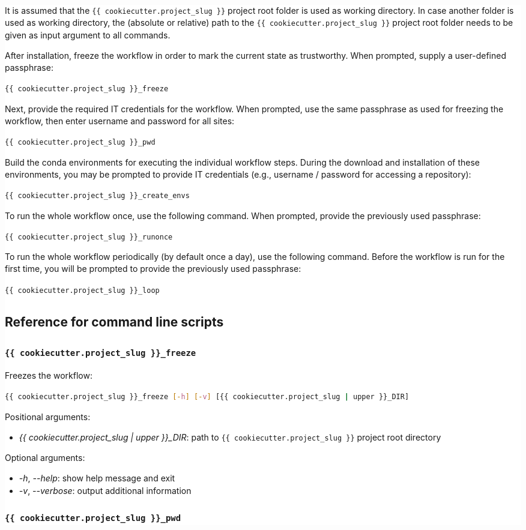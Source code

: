 It is assumed that the `{{ cookiecutter.project_slug }}` project root folder is used as working directory.
In case another folder is used as working directory, the (absolute or relative) path to the `{{ cookiecutter.project_slug }}` project root folder needs to be given as input argument to all commands.

After installation, freeze the workflow in order to mark the current state as trustworthy.
When prompted, supply a user-defined passphrase:
```bash
{{ cookiecutter.project_slug }}_freeze
```

Next, provide the required IT credentials for the workflow.
When prompted, use the same passphrase as used for freezing the workflow, then enter username and password for all sites:
```bash
{{ cookiecutter.project_slug }}_pwd
```

Build the conda environments for executing the individual workflow steps.
During the download and installation of these environments, you may be prompted to provide IT credentials (e.g., username / password for accessing a repository):
```bash
{{ cookiecutter.project_slug }}_create_envs
```

To run the whole workflow once, use the following command.
When prompted, provide the previously used passphrase:
```bash
{{ cookiecutter.project_slug }}_runonce
```

To run the whole workflow periodically (by default once a day), use the following command.
Before the workflow is run for the first time, you will be prompted to provide the previously used passphrase:
```bash
{{ cookiecutter.project_slug }}_loop
```


## Reference for command line scripts

### `{{ cookiecutter.project_slug }}_freeze`

Freezes the workflow:
```bash
{{ cookiecutter.project_slug }}_freeze [-h] [-v] [{{ cookiecutter.project_slug | upper }}_DIR]
```

Positional arguments:
 - *{{ cookiecutter.project_slug | upper }}_DIR*: path to `{{ cookiecutter.project_slug }}` project root directory

Optional arguments:
 - *-h*, *--help*: show help message and exit
 - *-v*, *--verbose*: output additional information

### `{{ cookiecutter.project_slug }}_pwd`
